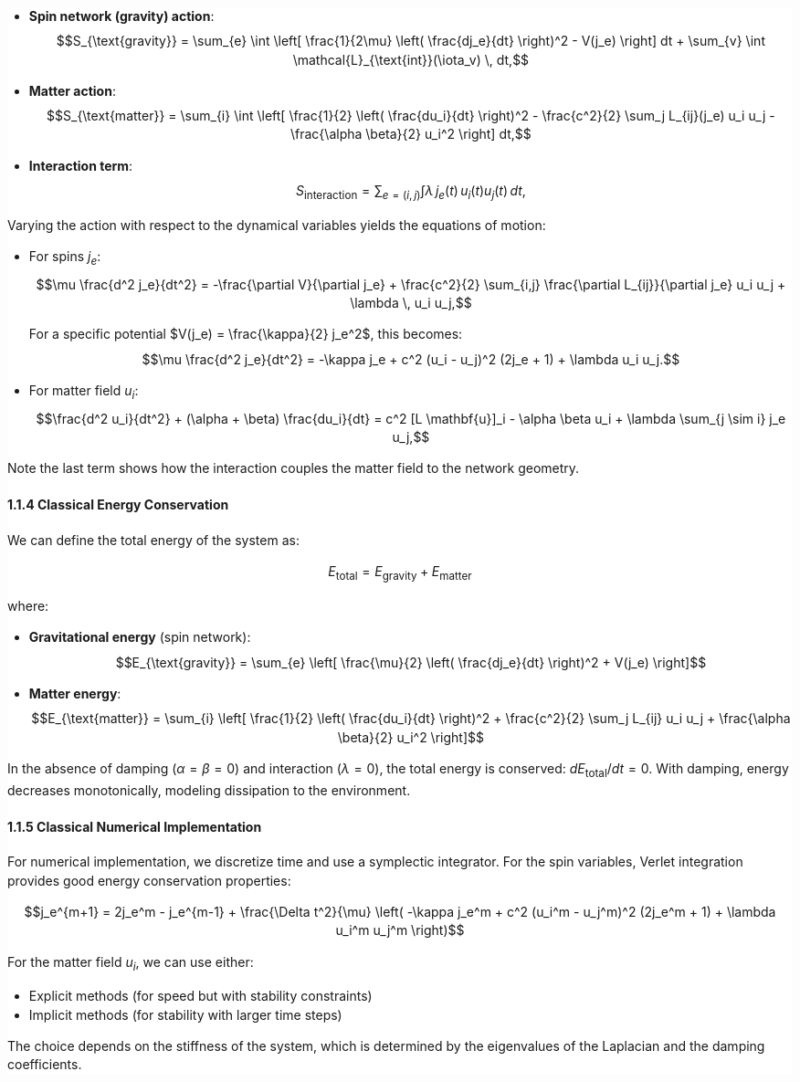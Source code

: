 - **Spin network (gravity) action**:
  $$S_{\text{gravity}} = \sum_{e} \int \left[ \frac{1}{2\mu} \left( \frac{dj_e}{dt} \right)^2 - V(j_e) \right] dt + \sum_{v} \int \mathcal{L}_{\text{int}}(\iota_v) \, dt,$$

- **Matter action**:
  $$S_{\text{matter}} = \sum_{i} \int \left[ \frac{1}{2} \left( \frac{du_i}{dt} \right)^2 - \frac{c^2}{2} \sum_j L_{ij}(j_e) u_i u_j - \frac{\alpha \beta}{2} u_i^2 \right] dt,$$

- **Interaction term**:
  $$S_{\text{interaction}} = \sum_{e=(i,j)} \int \lambda \, j_e(t) \, u_i(t) u_j(t) \, dt,$$

Varying the action with respect to the dynamical variables yields the equations of motion:

- For spins $j_e$:
  $$\mu \frac{d^2 j_e}{dt^2} = -\frac{\partial V}{\partial j_e} + \frac{c^2}{2} \sum_{i,j} \frac{\partial L_{ij}}{\partial j_e} u_i u_j + \lambda \, u_i u_j,$$
  
  For a specific potential $V(j_e) = \frac{\kappa}{2} j_e^2$, this becomes:
  $$\mu \frac{d^2 j_e}{dt^2} = -\kappa j_e + c^2 (u_i - u_j)^2 (2j_e + 1) + \lambda u_i u_j.$$

- For matter field $u_i$:
  $$\frac{d^2 u_i}{dt^2} + (\alpha + \beta) \frac{du_i}{dt} = c^2 [L \mathbf{u}]_i - \alpha \beta u_i + \lambda \sum_{j \sim i} j_e u_j,$$

Note the last term shows how the interaction couples the matter field to the network geometry.

#### 1.1.4 Classical Energy Conservation

We can define the total energy of the system as:

$$E_{\text{total}} = E_{\text{gravity}} + E_{\text{matter}}$$

where:

- **Gravitational energy** (spin network):
  $$E_{\text{gravity}} = \sum_{e} \left[ \frac{\mu}{2} \left( \frac{dj_e}{dt} \right)^2 + V(j_e) \right]$$

- **Matter energy**:
  $$E_{\text{matter}} = \sum_{i} \left[ \frac{1}{2} \left( \frac{du_i}{dt} \right)^2 + \frac{c^2}{2} \sum_j L_{ij} u_i u_j + \frac{\alpha \beta}{2} u_i^2 \right]$$

In the absence of damping ($\alpha=\beta=0$) and interaction ($\lambda=0$), the total energy is conserved: $dE_{\text{total}}/dt = 0$. With damping, energy decreases monotonically, modeling dissipation to the environment.

#### 1.1.5 Classical Numerical Implementation

For numerical implementation, we discretize time and use a symplectic integrator. For the spin variables, Verlet integration provides good energy conservation properties:

$$j_e^{m+1} = 2j_e^m - j_e^{m-1} + \frac{\Delta t^2}{\mu} \left( -\kappa j_e^m + c^2 (u_i^m - u_j^m)^2 (2j_e^m + 1) + \lambda u_i^m u_j^m \right)$$

For the matter field $u_i$, we can use either:
- Explicit methods (for speed but with stability constraints)
- Implicit methods (for stability with larger time steps)

The choice depends on the stiffness of the system, which is determined by the eigenvalues of the Laplacian and the damping coefficients.
